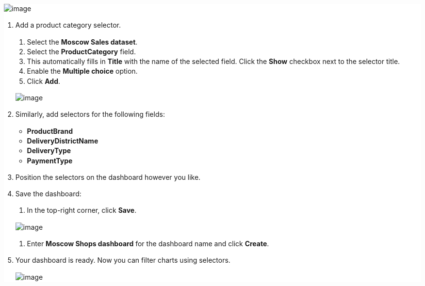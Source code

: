    ![image](../../_assets/datalens/solution-02/41-selector1.png)

1. Add a product category selector.
   1. Select the **Moscow Sales dataset**.
   1. Select the **ProductCategory** field.
   1. This automatically fills in **Title** with the name of the selected field. Click the **Show** checkbox next to the selector title.
   1. Enable the **Multiple choice** option.
   1. Click **Add**.

   ![image](../../_assets/datalens/solution-02/42-selector2.png)

1. Similarly, add selectors for the following fields:
   * **ProductBrand**
   * **DeliveryDistrictName**
   * **DeliveryType**
   * **PaymentType**

1. Position the selectors on the dashboard however you like.

1. Save the dashboard:

   1. In the top-right corner, click **Save**.

   ![image](../../_assets/datalens/solution-02/43-dashboard2.png)

   1. Enter **Moscow Shops dashboard** for the dashboard name and click **Create**.

1. Your dashboard is ready. Now you can filter charts using selectors.

   ![image](../../_assets/datalens/solution-02/44-dashboard3.png)
